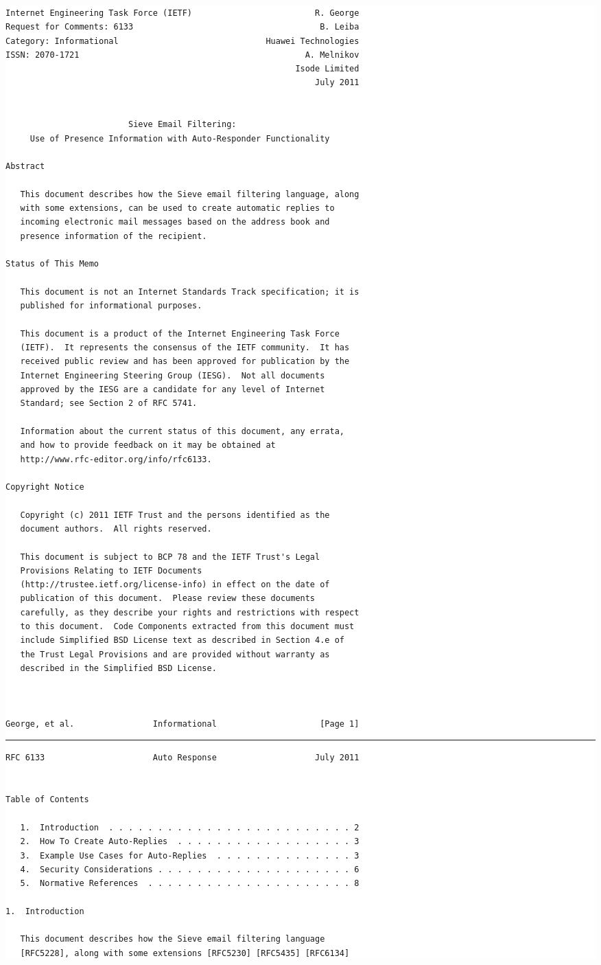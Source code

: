    Internet Engineering Task Force (IETF)                         R. George
    Request for Comments: 6133                                      B. Leiba
    Category: Informational                              Huawei Technologies
    ISSN: 2070-1721                                              A. Melnikov
                                                               Isode Limited
                                                                   July 2011


                             Sieve Email Filtering:
         Use of Presence Information with Auto-Responder Functionality

    Abstract

       This document describes how the Sieve email filtering language, along
       with some extensions, can be used to create automatic replies to
       incoming electronic mail messages based on the address book and
       presence information of the recipient.

    Status of This Memo

       This document is not an Internet Standards Track specification; it is
       published for informational purposes.

       This document is a product of the Internet Engineering Task Force
       (IETF).  It represents the consensus of the IETF community.  It has
       received public review and has been approved for publication by the
       Internet Engineering Steering Group (IESG).  Not all documents
       approved by the IESG are a candidate for any level of Internet
       Standard; see Section 2 of RFC 5741.

       Information about the current status of this document, any errata,
       and how to provide feedback on it may be obtained at
       http://www.rfc-editor.org/info/rfc6133.

    Copyright Notice

       Copyright (c) 2011 IETF Trust and the persons identified as the
       document authors.  All rights reserved.

       This document is subject to BCP 78 and the IETF Trust's Legal
       Provisions Relating to IETF Documents
       (http://trustee.ietf.org/license-info) in effect on the date of
       publication of this document.  Please review these documents
       carefully, as they describe your rights and restrictions with respect
       to this document.  Code Components extracted from this document must
       include Simplified BSD License text as described in Section 4.e of
       the Trust Legal Provisions and are provided without warranty as
       described in the Simplified BSD License.



    George, et al.                Informational                     [Page 1]

------------------------------------------------------------------------

``` newpage
RFC 6133                      Auto Response                    July 2011


Table of Contents

   1.  Introduction  . . . . . . . . . . . . . . . . . . . . . . . . . 2
   2.  How To Create Auto-Replies  . . . . . . . . . . . . . . . . . . 3
   3.  Example Use Cases for Auto-Replies  . . . . . . . . . . . . . . 3
   4.  Security Considerations . . . . . . . . . . . . . . . . . . . . 6
   5.  Normative References  . . . . . . . . . . . . . . . . . . . . . 8

1.  Introduction

   This document describes how the Sieve email filtering language
   [RFC5228], along with some extensions [RFC5230] [RFC5435] [RFC6134]
```